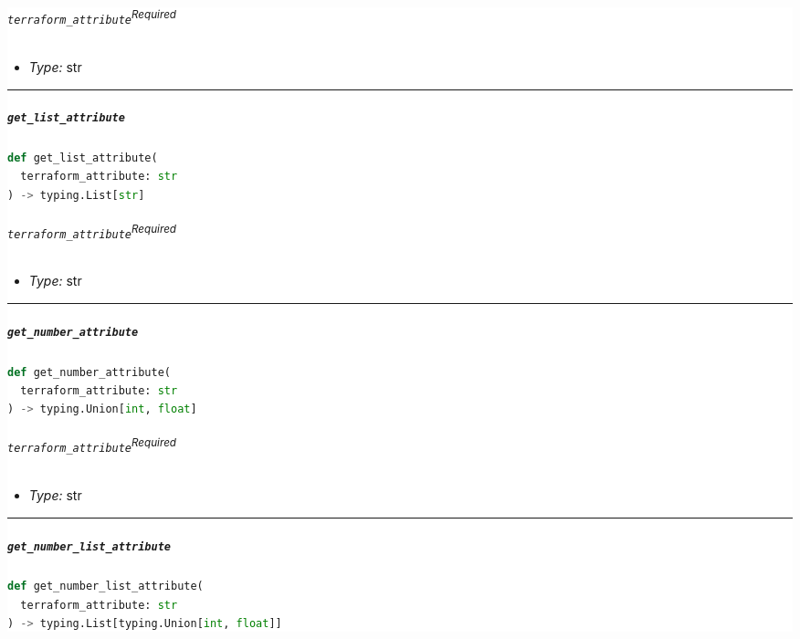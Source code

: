 ###### `terraform_attribute`<sup>Required</sup> <a name="terraform_attribute" id="@cdktf/provider-cloudflare.apiToken.ApiTokenConditionOutputReference.getBooleanMapAttribute.parameter.terraformAttribute"></a>

- *Type:* str

---

##### `get_list_attribute` <a name="get_list_attribute" id="@cdktf/provider-cloudflare.apiToken.ApiTokenConditionOutputReference.getListAttribute"></a>

```python
def get_list_attribute(
  terraform_attribute: str
) -> typing.List[str]
```

###### `terraform_attribute`<sup>Required</sup> <a name="terraform_attribute" id="@cdktf/provider-cloudflare.apiToken.ApiTokenConditionOutputReference.getListAttribute.parameter.terraformAttribute"></a>

- *Type:* str

---

##### `get_number_attribute` <a name="get_number_attribute" id="@cdktf/provider-cloudflare.apiToken.ApiTokenConditionOutputReference.getNumberAttribute"></a>

```python
def get_number_attribute(
  terraform_attribute: str
) -> typing.Union[int, float]
```

###### `terraform_attribute`<sup>Required</sup> <a name="terraform_attribute" id="@cdktf/provider-cloudflare.apiToken.ApiTokenConditionOutputReference.getNumberAttribute.parameter.terraformAttribute"></a>

- *Type:* str

---

##### `get_number_list_attribute` <a name="get_number_list_attribute" id="@cdktf/provider-cloudflare.apiToken.ApiTokenConditionOutputReference.getNumberListAttribute"></a>

```python
def get_number_list_attribute(
  terraform_attribute: str
) -> typing.List[typing.Union[int, float]]
```
